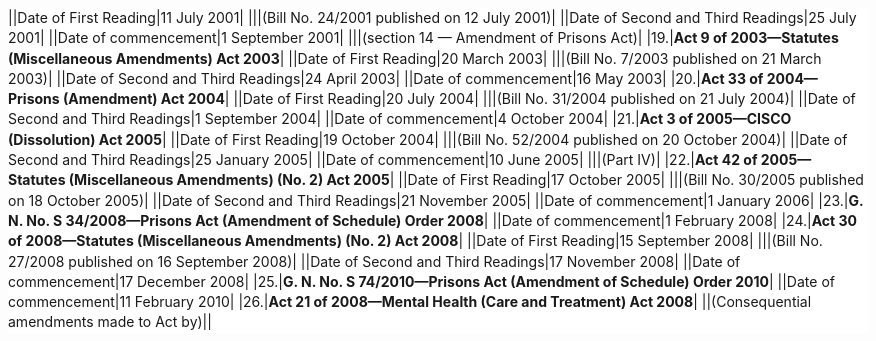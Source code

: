 ||Date of First Reading|11 July 2001|
|||(Bill No. 24/2001 published on 12 July 2001)|
||Date of Second and Third Readings|25 July 2001|
||Date of commencement|1 September 2001|
|||(section 14 — Amendment of Prisons Act)|
|19.|**Act 9 of 2003—Statutes (Miscellaneous Amendments) Act 2003**|
||Date of First Reading|20 March 2003|
|||(Bill No. 7/2003 published on 21 March 2003)|
||Date of Second and Third Readings|24 April 2003|
||Date of commencement|16 May 2003|
|20.|**Act 33 of 2004—Prisons (Amendment) Act 2004**|
||Date of First Reading|20 July 2004|
|||(Bill No. 31/2004 published on 21 July 2004)|
||Date of Second and Third Readings|1 September 2004|
||Date of commencement|4 October 2004|
|21.|**Act 3 of 2005—CISCO (Dissolution) Act 2005**|
||Date of First Reading|19 October 2004|
|||(Bill No. 52/2004 published on 20 October 2004)|
||Date of Second and Third Readings|25 January 2005|
||Date of commencement|10 June 2005|
|||(Part IV)|
|22.|**Act 42 of 2005—Statutes (Miscellaneous Amendments) (No. 2) Act 2005**|
||Date of First Reading|17 October 2005|
|||(Bill No. 30/2005 published on 18 October 2005)|
||Date of Second and Third Readings|21 November 2005|
||Date of commencement|1 January 2006|
|23.|**G. N. No. S 34/2008—Prisons Act (Amendment of Schedule) Order 2008**|
||Date of commencement|1 February 2008|
|24.|**Act 30 of 2008—Statutes (Miscellaneous Amendments) (No. 2) Act 2008**|
||Date of First Reading|15 September 2008|
|||(Bill No. 27/2008 published on 16 September 2008)|
||Date of Second and Third Readings|17 November 2008|
||Date of commencement|17 December 2008|
|25.|**G. N. No. S 74/2010—Prisons Act (Amendment of Schedule) Order 2010**|
||Date of commencement|11 February 2010|
|26.|**Act 21 of 2008—Mental Health (Care and Treatment) Act 2008**|
||(Consequential amendments made to Act by)||